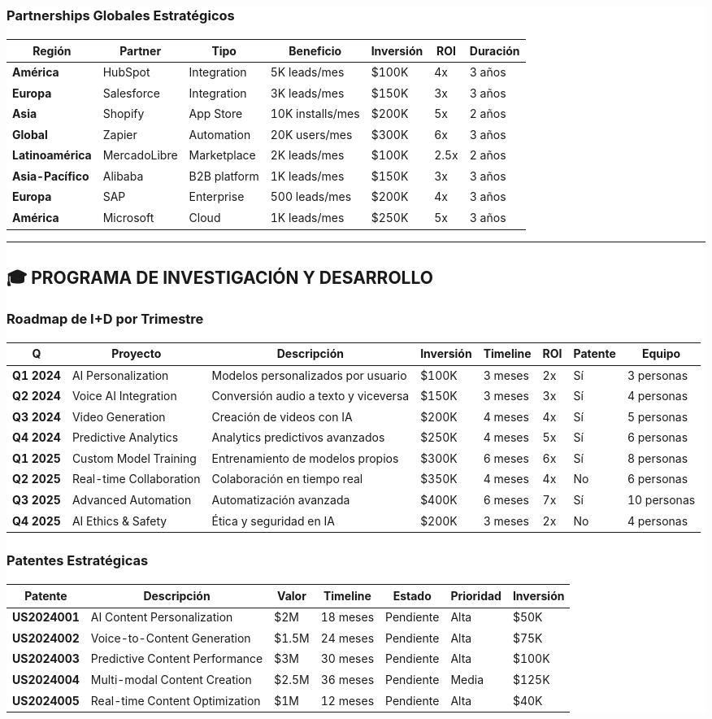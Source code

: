 
### Partnerships Globales Estratégicos
| Región | Partner | Tipo | Beneficio | Inversión | ROI | Duración |
|--------|---------|------|-----------|-----------|-----|----------|
| **América** | HubSpot | Integration | 5K leads/mes | $100K | 4x | 3 años |
| **Europa** | Salesforce | Integration | 3K leads/mes | $150K | 3x | 3 años |
| **Asia** | Shopify | App Store | 10K installs/mes | $200K | 5x | 2 años |
| **Global** | Zapier | Automation | 20K users/mes | $300K | 6x | 3 años |
| **Latinoamérica** | MercadoLibre | Marketplace | 2K leads/mes | $100K | 2.5x | 2 años |
| **Asia-Pacífico** | Alibaba | B2B platform | 1K leads/mes | $150K | 3x | 3 años |
| **Europa** | SAP | Enterprise | 500 leads/mes | $200K | 4x | 3 años |
| **América** | Microsoft | Cloud | 1K leads/mes | $250K | 5x | 3 años |

---


## 🎓 PROGRAMA DE INVESTIGACIÓN Y DESARROLLO


### Roadmap de I+D por Trimestre
| Q | Proyecto | Descripción | Inversión | Timeline | ROI | Patente | Equipo |
|---|----------|-------------|-----------|----------|-----|---------|--------|
| **Q1 2024** | AI Personalization | Modelos personalizados por usuario | $100K | 3 meses | 2x | Sí | 3 personas |
| **Q2 2024** | Voice AI Integration | Conversión audio a texto y viceversa | $150K | 3 meses | 3x | Sí | 4 personas |
| **Q3 2024** | Video Generation | Creación de videos con IA | $200K | 4 meses | 4x | Sí | 5 personas |
| **Q4 2024** | Predictive Analytics | Analytics predictivos avanzados | $250K | 4 meses | 5x | Sí | 6 personas |
| **Q1 2025** | Custom Model Training | Entrenamiento de modelos propios | $300K | 6 meses | 6x | Sí | 8 personas |
| **Q2 2025** | Real-time Collaboration | Colaboración en tiempo real | $350K | 4 meses | 4x | No | 6 personas |
| **Q3 2025** | Advanced Automation | Automatización avanzada | $400K | 6 meses | 7x | Sí | 10 personas |
| **Q4 2025** | AI Ethics & Safety | Ética y seguridad en IA | $200K | 3 meses | 2x | No | 4 personas |


### Patentes Estratégicas
| Patente | Descripción | Valor | Timeline | Estado | Prioridad | Inversión |
|---------|-------------|-------|----------|--------|-----------|-----------|
| **US2024001** | AI Content Personalization | $2M | 18 meses | Pendiente | Alta | $50K |
| **US2024002** | Voice-to-Content Generation | $1.5M | 24 meses | Pendiente | Alta | $75K |
| **US2024003** | Predictive Content Performance | $3M | 30 meses | Pendiente | Alta | $100K |
| **US2024004** | Multi-modal Content Creation | $2.5M | 36 meses | Pendiente | Media | $125K |
| **US2024005** | Real-time Content Optimization | $1M | 12 meses | Pendiente | Alta | $40K |

